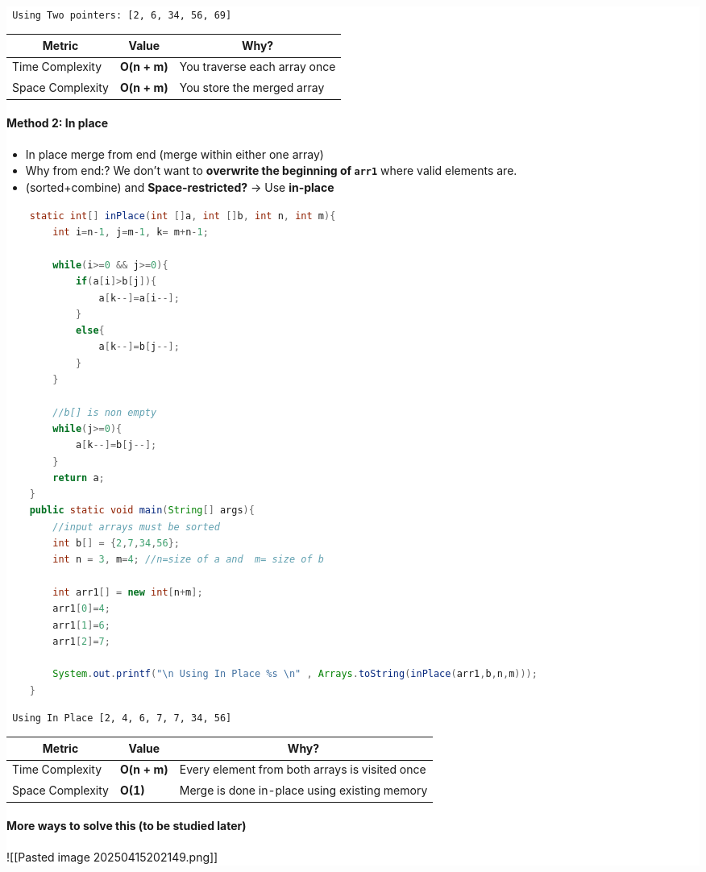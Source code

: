 ```plaintext
 Using Two pointers: [2, 6, 34, 56, 69]
```

| Metric           | Value        | Why?                         |
| ---------------- | ------------ | ---------------------------- |
| Time Complexity  | **O(n + m)** | You traverse each array once |
| Space Complexity | **O(n + m)** | You store the merged array   |
#### Method 2: In place
- In place merge from end (merge within either one array)
- Why from end:? We don’t want to **overwrite the beginning of `arr1`** where valid elements are.
- (sorted+combine) and **Space-restricted?** → Use **in-place**
```java
	static int[] inPlace(int []a, int []b, int n, int m){
		int i=n-1, j=m-1, k= m+n-1;

		while(i>=0 && j>=0){
			if(a[i]>b[j]){
				a[k--]=a[i--];
			}
			else{
				a[k--]=b[j--];
			}
		}

		//b[] is non empty
		while(j>=0){
			a[k--]=b[j--];
		}
		return a;
	}
	public static void main(String[] args){
		//input arrays must be sorted
		int b[] = {2,7,34,56};
		int n = 3, m=4; //n=size of a and  m= size of b

		int arr1[] = new int[n+m]; 
		arr1[0]=4;
		arr1[1]=6;
		arr1[2]=7;

		System.out.printf("\n Using In Place %s \n" , Arrays.toString(inPlace(arr1,b,n,m)));
	}

```

```plaintext
 Using In Place [2, 4, 6, 7, 7, 34, 56] 

```

| Metric           | Value        | Why?                                           |
| ---------------- | ------------ | ---------------------------------------------- |
| Time Complexity  | **O(n + m)** | Every element from both arrays is visited once |
| Space Complexity | **O(1)**     | Merge is done in-place using existing memory   |
#### More ways to solve this (to be studied later)
![[Pasted image 20250415202149.png]]